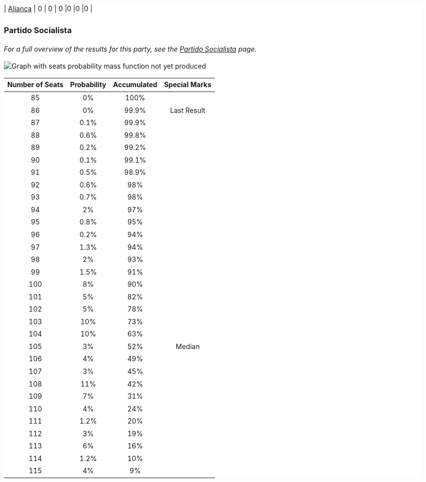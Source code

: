 | <a href="#aliança">Aliança</a> | 0 | 0 | 0 |0 |0 |0 |

### Partido Socialista

*For a full overview of the results for this party, see the [Partido Socialista](party-partidosocialista.html) page.*

![Graph with seats probability mass function not yet produced](2019-09-24-Pitagórica-seats-pmf-partidosocialista.png "Seats Probability Mass Function")

| Number of Seats | Probability | Accumulated | Special Marks |
|:---------------:|:-----------:|:-----------:|:-------------:|
| 85 | 0% | 100% |  |
| 86 | 0% | 99.9% | Last Result |
| 87 | 0.1% | 99.9% |  |
| 88 | 0.6% | 99.8% |  |
| 89 | 0.2% | 99.2% |  |
| 90 | 0.1% | 99.1% |  |
| 91 | 0.5% | 98.9% |  |
| 92 | 0.6% | 98% |  |
| 93 | 0.7% | 98% |  |
| 94 | 2% | 97% |  |
| 95 | 0.8% | 95% |  |
| 96 | 0.2% | 94% |  |
| 97 | 1.3% | 94% |  |
| 98 | 2% | 93% |  |
| 99 | 1.5% | 91% |  |
| 100 | 8% | 90% |  |
| 101 | 5% | 82% |  |
| 102 | 5% | 78% |  |
| 103 | 10% | 73% |  |
| 104 | 10% | 63% |  |
| 105 | 3% | 52% | Median |
| 106 | 4% | 49% |  |
| 107 | 3% | 45% |  |
| 108 | 11% | 42% |  |
| 109 | 7% | 31% |  |
| 110 | 4% | 24% |  |
| 111 | 1.2% | 20% |  |
| 112 | 3% | 19% |  |
| 113 | 6% | 16% |  |
| 114 | 1.2% | 10% |  |
| 115 | 4% | 9% |  |